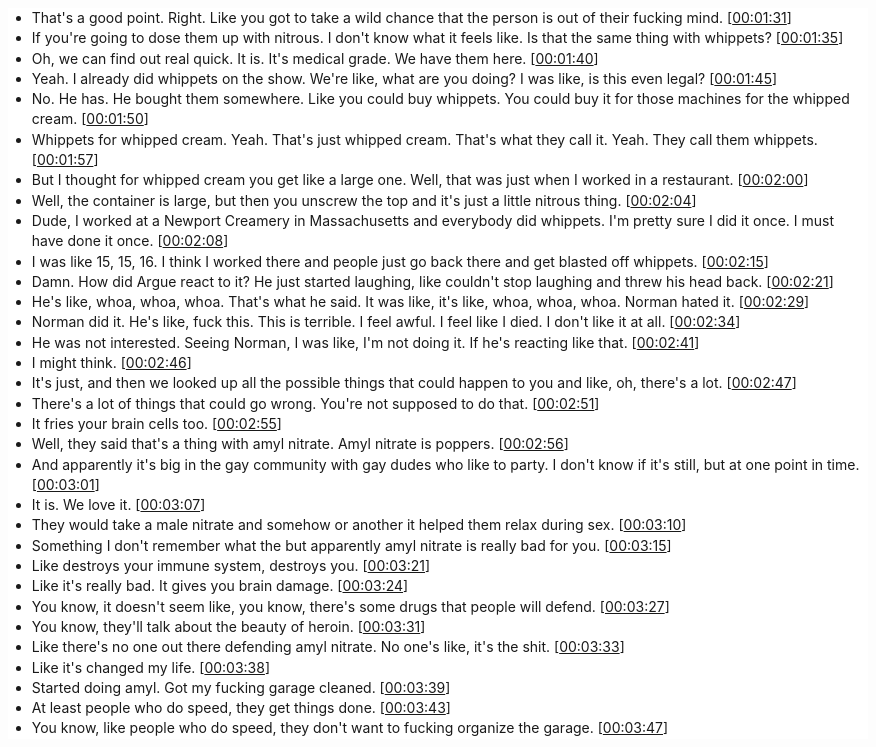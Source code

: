 *  That's a good point. Right. Like you got to take a wild chance that the person is out of their fucking mind. [[00:01:31](https://www.youtube.com/watch?v=tlzUDRwCVgs&t=91.0s)]
*  If you're going to dose them up with nitrous. I don't know what it feels like. Is that the same thing with whippets? [[00:01:35](https://www.youtube.com/watch?v=tlzUDRwCVgs&t=95.0s)]
*  Oh, we can find out real quick. It is. It's medical grade. We have them here. [[00:01:40](https://www.youtube.com/watch?v=tlzUDRwCVgs&t=100.0s)]
*  Yeah. I already did whippets on the show. We're like, what are you doing? I was like, is this even legal? [[00:01:45](https://www.youtube.com/watch?v=tlzUDRwCVgs&t=105.0s)]
*  No. He has. He bought them somewhere. Like you could buy whippets. You could buy it for those machines for the whipped cream. [[00:01:50](https://www.youtube.com/watch?v=tlzUDRwCVgs&t=110.0s)]
*  Whippets for whipped cream. Yeah. That's just whipped cream. That's what they call it. Yeah. They call them whippets. [[00:01:57](https://www.youtube.com/watch?v=tlzUDRwCVgs&t=117.0s)]
*  But I thought for whipped cream you get like a large one. Well, that was just when I worked in a restaurant. [[00:02:00](https://www.youtube.com/watch?v=tlzUDRwCVgs&t=120.0s)]
*  Well, the container is large, but then you unscrew the top and it's just a little nitrous thing. [[00:02:04](https://www.youtube.com/watch?v=tlzUDRwCVgs&t=124.0s)]
*  Dude, I worked at a Newport Creamery in Massachusetts and everybody did whippets. I'm pretty sure I did it once. I must have done it once. [[00:02:08](https://www.youtube.com/watch?v=tlzUDRwCVgs&t=128.0s)]
*  I was like 15, 15, 16. I think I worked there and people just go back there and get blasted off whippets. [[00:02:15](https://www.youtube.com/watch?v=tlzUDRwCVgs&t=135.0s)]
*  Damn. How did Argue react to it? He just started laughing, like couldn't stop laughing and threw his head back. [[00:02:21](https://www.youtube.com/watch?v=tlzUDRwCVgs&t=141.0s)]
*  He's like, whoa, whoa, whoa. That's what he said. It was like, it's like, whoa, whoa, whoa. Norman hated it. [[00:02:29](https://www.youtube.com/watch?v=tlzUDRwCVgs&t=149.0s)]
*  Norman did it. He's like, fuck this. This is terrible. I feel awful. I feel like I died. I don't like it at all. [[00:02:34](https://www.youtube.com/watch?v=tlzUDRwCVgs&t=154.0s)]
*  He was not interested. Seeing Norman, I was like, I'm not doing it. If he's reacting like that. [[00:02:41](https://www.youtube.com/watch?v=tlzUDRwCVgs&t=161.0s)]
*  I might think. [[00:02:46](https://www.youtube.com/watch?v=tlzUDRwCVgs&t=166.0s)]
*  It's just, and then we looked up all the possible things that could happen to you and like, oh, there's a lot. [[00:02:47](https://www.youtube.com/watch?v=tlzUDRwCVgs&t=167.0s)]
*  There's a lot of things that could go wrong. You're not supposed to do that. [[00:02:51](https://www.youtube.com/watch?v=tlzUDRwCVgs&t=171.0s)]
*  It fries your brain cells too. [[00:02:55](https://www.youtube.com/watch?v=tlzUDRwCVgs&t=175.0s)]
*  Well, they said that's a thing with amyl nitrate. Amyl nitrate is poppers. [[00:02:56](https://www.youtube.com/watch?v=tlzUDRwCVgs&t=176.0s)]
*  And apparently it's big in the gay community with gay dudes who like to party. I don't know if it's still, but at one point in time. [[00:03:01](https://www.youtube.com/watch?v=tlzUDRwCVgs&t=181.0s)]
*  It is. We love it. [[00:03:07](https://www.youtube.com/watch?v=tlzUDRwCVgs&t=187.0s)]
*  They would take a male nitrate and somehow or another it helped them relax during sex. [[00:03:10](https://www.youtube.com/watch?v=tlzUDRwCVgs&t=190.0s)]
*  Something I don't remember what the but apparently amyl nitrate is really bad for you. [[00:03:15](https://www.youtube.com/watch?v=tlzUDRwCVgs&t=195.0s)]
*  Like destroys your immune system, destroys you. [[00:03:21](https://www.youtube.com/watch?v=tlzUDRwCVgs&t=201.0s)]
*  Like it's really bad. It gives you brain damage. [[00:03:24](https://www.youtube.com/watch?v=tlzUDRwCVgs&t=204.0s)]
*  You know, it doesn't seem like, you know, there's some drugs that people will defend. [[00:03:27](https://www.youtube.com/watch?v=tlzUDRwCVgs&t=207.0s)]
*  You know, they'll talk about the beauty of heroin. [[00:03:31](https://www.youtube.com/watch?v=tlzUDRwCVgs&t=211.0s)]
*  Like there's no one out there defending amyl nitrate. No one's like, it's the shit. [[00:03:33](https://www.youtube.com/watch?v=tlzUDRwCVgs&t=213.0s)]
*  Like it's changed my life. [[00:03:38](https://www.youtube.com/watch?v=tlzUDRwCVgs&t=218.0s)]
*  Started doing amyl. Got my fucking garage cleaned. [[00:03:39](https://www.youtube.com/watch?v=tlzUDRwCVgs&t=219.0s)]
*  At least people who do speed, they get things done. [[00:03:43](https://www.youtube.com/watch?v=tlzUDRwCVgs&t=223.0s)]
*  You know, like people who do speed, they don't want to fucking organize the garage. [[00:03:47](https://www.youtube.com/watch?v=tlzUDRwCVgs&t=227.0s)]